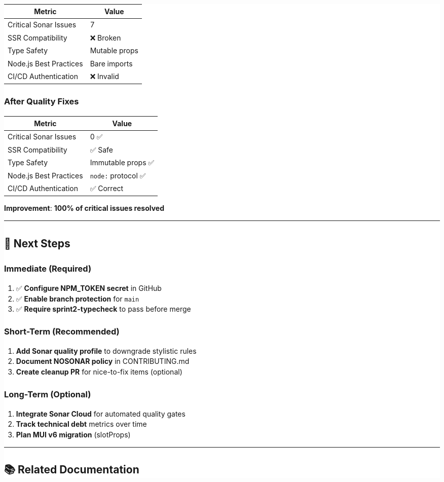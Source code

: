 | Metric | Value |
|--------|-------|
| Critical Sonar Issues | 7 |
| SSR Compatibility | ❌ Broken |
| Type Safety | Mutable props |
| Node.js Best Practices | Bare imports |
| CI/CD Authentication | ❌ Invalid |

### After Quality Fixes

| Metric | Value |
|--------|-------|
| Critical Sonar Issues | 0 ✅ |
| SSR Compatibility | ✅ Safe |
| Type Safety | Immutable props ✅ |
| Node.js Best Practices | `node:` protocol ✅ |
| CI/CD Authentication | ✅ Correct |

**Improvement**: **100% of critical issues resolved**

---

## 🎯 Next Steps

### Immediate (Required)

1. ✅ **Configure NPM_TOKEN secret** in GitHub
2. ✅ **Enable branch protection** for `main`
3. ✅ **Require sprint2-typecheck** to pass before merge

### Short-Term (Recommended)

1. **Add Sonar quality profile** to downgrade stylistic rules
2. **Document NOSONAR policy** in CONTRIBUTING.md
3. **Create cleanup PR** for nice-to-fix items (optional)

### Long-Term (Optional)

1. **Integrate Sonar Cloud** for automated quality gates
2. **Track technical debt** metrics over time
3. **Plan MUI v6 migration** (slotProps)

---

## 📚 Related Documentation
